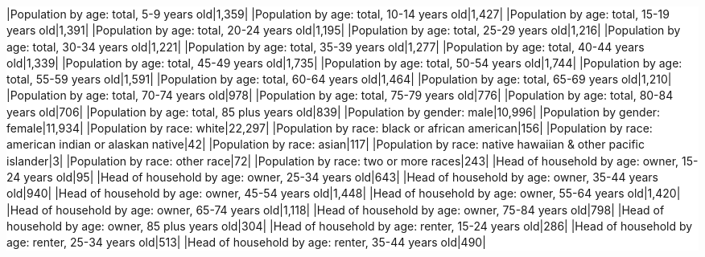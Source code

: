 |Population by age: total, 5-9 years old|1,359|
|Population by age: total, 10-14 years old|1,427|
|Population by age: total, 15-19 years old|1,391|
|Population by age: total, 20-24 years old|1,195|
|Population by age: total, 25-29 years old|1,216|
|Population by age: total, 30-34 years old|1,221|
|Population by age: total, 35-39 years old|1,277|
|Population by age: total, 40-44 years old|1,339|
|Population by age: total, 45-49 years old|1,735|
|Population by age: total, 50-54 years old|1,744|
|Population by age: total, 55-59 years old|1,591|
|Population by age: total, 60-64 years old|1,464|
|Population by age: total, 65-69 years old|1,210|
|Population by age: total, 70-74 years old|978|
|Population by age: total, 75-79 years old|776|
|Population by age: total, 80-84 years old|706|
|Population by age: total, 85 plus years old|839|
|Population by gender: male|10,996|
|Population by gender: female|11,934|
|Population by race: white|22,297|
|Population by race: black or african american|156|
|Population by race: american indian or alaskan native|42|
|Population by race: asian|117|
|Population by race: native hawaiian & other pacific islander|3|
|Population by race: other race|72|
|Population by race: two or more races|243|
|Head of household by age: owner, 15-24 years old|95|
|Head of household by age: owner, 25-34 years old|643|
|Head of household by age: owner, 35-44 years old|940|
|Head of household by age: owner, 45-54 years old|1,448|
|Head of household by age: owner, 55-64 years old|1,420|
|Head of household by age: owner, 65-74 years old|1,118|
|Head of household by age: owner, 75-84 years old|798|
|Head of household by age: owner, 85 plus years old|304|
|Head of household by age: renter, 15-24 years old|286|
|Head of household by age: renter, 25-34 years old|513|
|Head of household by age: renter, 35-44 years old|490|